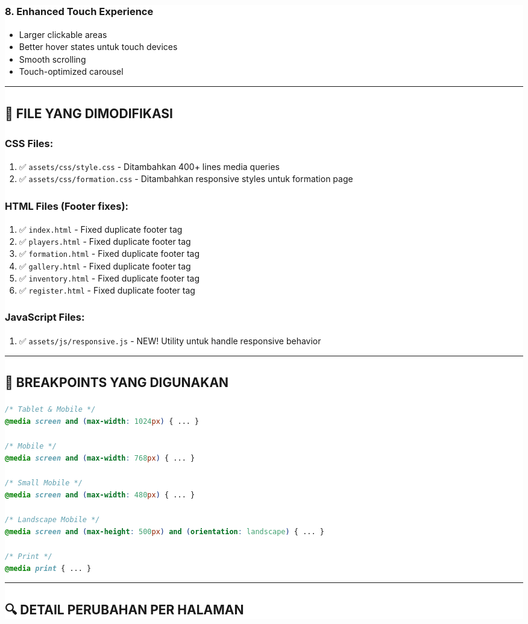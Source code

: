 ### 8. **Enhanced Touch Experience**
- Larger clickable areas
- Better hover states untuk touch devices
- Smooth scrolling
- Touch-optimized carousel

---

## 📂 FILE YANG DIMODIFIKASI

### CSS Files:
1. ✅ `assets/css/style.css` - Ditambahkan 400+ lines media queries
2. ✅ `assets/css/formation.css` - Ditambahkan responsive styles untuk formation page

### HTML Files (Footer fixes):
1. ✅ `index.html` - Fixed duplicate footer tag
2. ✅ `players.html` - Fixed duplicate footer tag
3. ✅ `formation.html` - Fixed duplicate footer tag
4. ✅ `gallery.html` - Fixed duplicate footer tag
5. ✅ `inventory.html` - Fixed duplicate footer tag
6. ✅ `register.html` - Fixed duplicate footer tag

### JavaScript Files:
1. ✅ `assets/js/responsive.js` - NEW! Utility untuk handle responsive behavior

---

## 🎯 BREAKPOINTS YANG DIGUNAKAN

```css
/* Tablet & Mobile */
@media screen and (max-width: 1024px) { ... }

/* Mobile */
@media screen and (max-width: 768px) { ... }

/* Small Mobile */
@media screen and (max-width: 480px) { ... }

/* Landscape Mobile */
@media screen and (max-height: 500px) and (orientation: landscape) { ... }

/* Print */
@media print { ... }
```

---

## 🔍 DETAIL PERUBAHAN PER HALAMAN
